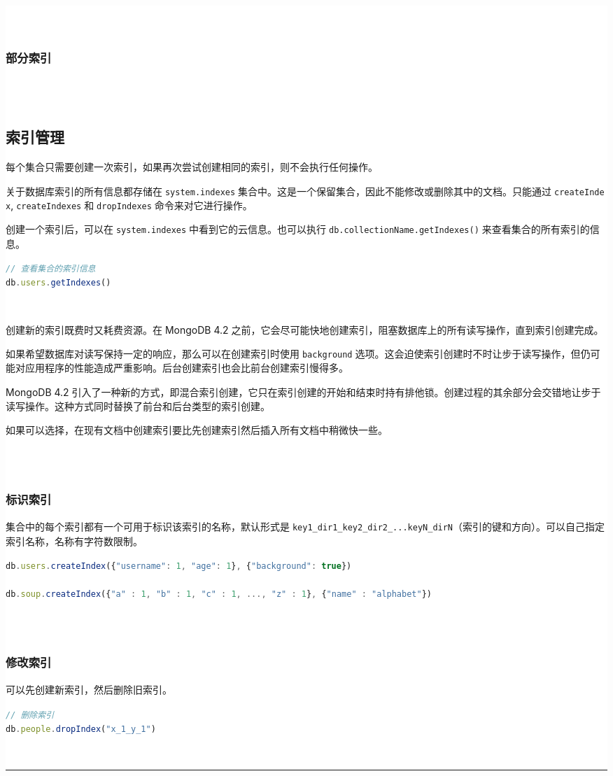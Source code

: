 <br/>
<br/>

### 部分索引

<br/>
<br/>

## 索引管理

每个集合只需要创建一次索引，如果再次尝试创建相同的索引，则不会执行任何操作。

关于数据库索引的所有信息都存储在 `system.indexes` 集合中。这是一个保留集合，因此不能修改或删除其中的文档。只能通过 `createIndex`, `createIndexes` 和 `dropIndexes` 命令来对它进行操作。

创建一个索引后，可以在 `system.indexes` 中看到它的云信息。也可以执行 `db.collectionName.getIndexes()` 来查看集合的所有索引的信息。

```js
// 查看集合的索引信息
db.users.getIndexes()
```

<br/>

创建新的索引既费时又耗费资源。在 MongoDB 4.2 之前，它会尽可能快地创建索引，阻塞数据库上的所有读写操作，直到索引创建完成。

如果希望数据库对读写保持一定的响应，那么可以在创建索引时使用 `background` 选项。这会迫使索引创建时不时让步于读写操作，但仍可能对应用程序的性能造成严重影响。后台创建索引也会比前台创建索引慢得多。

MongoDB 4.2 引入了一种新的方式，即混合索引创建，它只在索引创建的开始和结束时持有排他锁。创建过程的其余部分会交错地让步于读写操作。这种方式同时替换了前台和后台类型的索引创建。

如果可以选择，在现有文档中创建索引要比先创建索引然后插入所有文档中稍微快一些。

<br/>
<br/>

### 标识索引

集合中的每个索引都有一个可用于标识该索引的名称，默认形式是 `key1_dir1_key2_dir2_...keyN_dirN`（索引的键和方向）。可以自己指定索引名称，名称有字符数限制。

```js
db.users.createIndex({"username": 1, "age": 1}, {"background": true})

db.soup.createIndex({"a" : 1, "b" : 1, "c" : 1, ..., "z" : 1}, {"name" : "alphabet"})
```

<br/>
<br/>

### 修改索引

可以先创建新索引，然后删除旧索引。

```js
// 删除索引
db.people.dropIndex("x_1_y_1")
```

<br/>

---